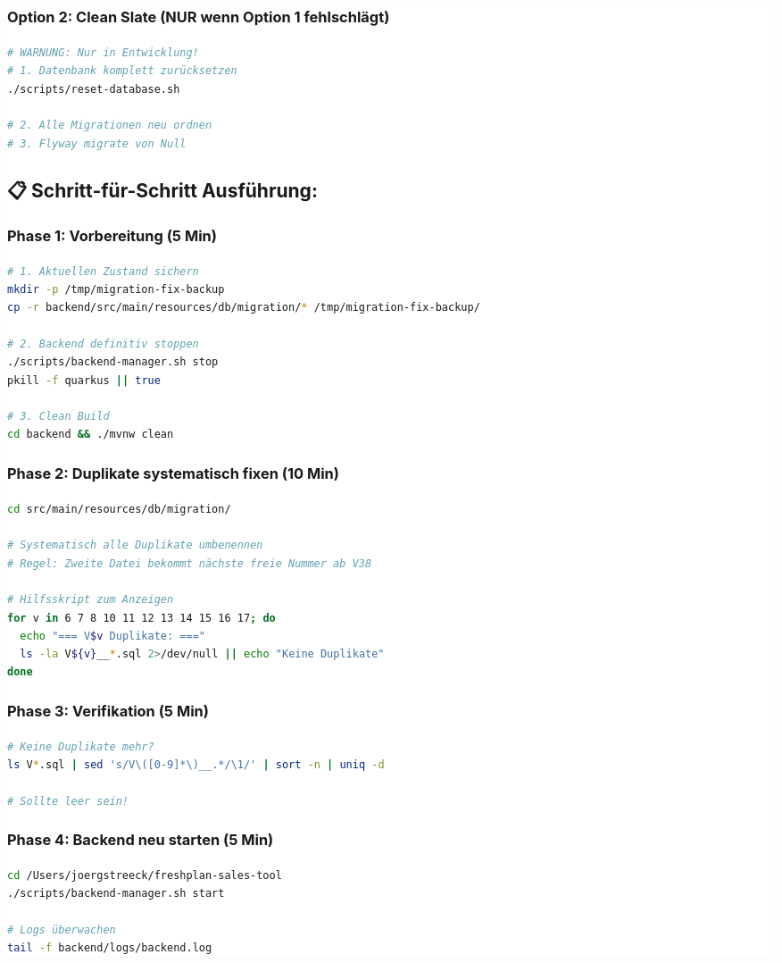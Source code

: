 ### Option 2: Clean Slate (NUR wenn Option 1 fehlschlägt)
```bash
# WARNUNG: Nur in Entwicklung!
# 1. Datenbank komplett zurücksetzen
./scripts/reset-database.sh

# 2. Alle Migrationen neu ordnen
# 3. Flyway migrate von Null
```

## 📋 Schritt-für-Schritt Ausführung:

### Phase 1: Vorbereitung (5 Min)
```bash
# 1. Aktuellen Zustand sichern
mkdir -p /tmp/migration-fix-backup
cp -r backend/src/main/resources/db/migration/* /tmp/migration-fix-backup/

# 2. Backend definitiv stoppen
./scripts/backend-manager.sh stop
pkill -f quarkus || true

# 3. Clean Build
cd backend && ./mvnw clean
```

### Phase 2: Duplikate systematisch fixen (10 Min)
```bash
cd src/main/resources/db/migration/

# Systematisch alle Duplikate umbenennen
# Regel: Zweite Datei bekommt nächste freie Nummer ab V38

# Hilfsskript zum Anzeigen
for v in 6 7 8 10 11 12 13 14 15 16 17; do
  echo "=== V$v Duplikate: ==="
  ls -la V${v}__*.sql 2>/dev/null || echo "Keine Duplikate"
done
```

### Phase 3: Verifikation (5 Min)
```bash
# Keine Duplikate mehr?
ls V*.sql | sed 's/V\([0-9]*\)__.*/\1/' | sort -n | uniq -d

# Sollte leer sein!
```

### Phase 4: Backend neu starten (5 Min)
```bash
cd /Users/joergstreeck/freshplan-sales-tool
./scripts/backend-manager.sh start

# Logs überwachen
tail -f backend/logs/backend.log
```
